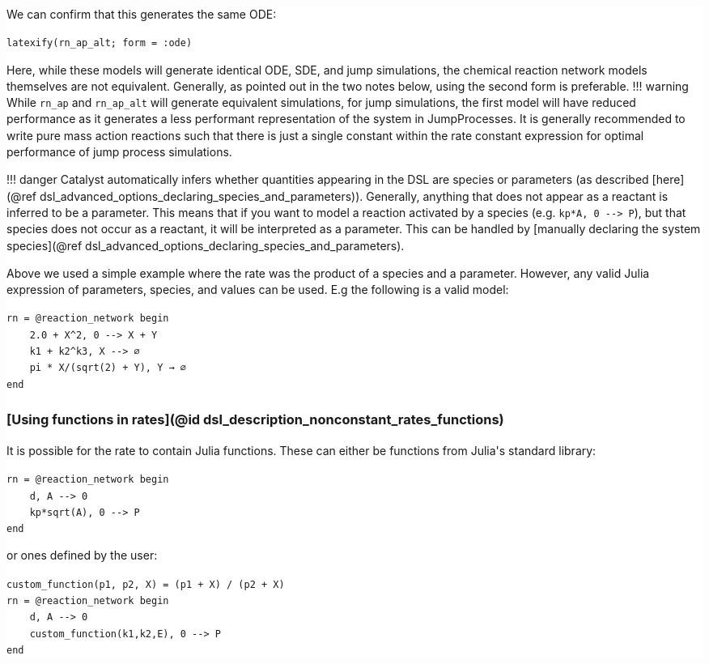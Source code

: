 We can confirm that this generates the same ODE:

```@example dsl_basics
latexify(rn_ap_alt; form = :ode)
```

Here, while these models will generate identical ODE, SDE, and jump simulations, the chemical reaction network models themselves are not equivalent. Generally, as pointed out in the two notes below, using the second form is preferable.
!!! warning
    While `rn_ap` and `rn_ap_alt` will generate equivalent simulations, for jump simulations, the first model will have reduced performance as it generates a less performant representation of the system in JumpProcesses. It is generally recommended to write pure mass action reactions such that there is just a single constant within the rate constant expression for optimal performance of jump process simulations.

!!! danger
    Catalyst automatically infers whether quantities appearing in the DSL are species or parameters (as described [here](@ref dsl_advanced_options_declaring_species_and_parameters)). Generally, anything that does not appear as a reactant is inferred to be a parameter. This means that if you want to model a reaction activated by a species (e.g. `kp*A, 0 --> P`), but that species does not occur as a reactant, it will be interpreted as a parameter. This can be handled by [manually declaring the system species](@ref dsl_advanced_options_declaring_species_and_parameters).

Above we used a simple example where the rate was the product of a species and a parameter. However, any valid Julia expression of parameters, species, and values can be used. E.g the following is a valid model:

```@example dsl_basics
rn = @reaction_network begin
    2.0 + X^2, 0 --> X + Y
    k1 + k2^k3, X --> ∅
    pi * X/(sqrt(2) + Y), Y → ∅
end
```

### [Using functions in rates](@id dsl_description_nonconstant_rates_functions)

It is possible for the rate to contain Julia functions. These can either be functions from Julia's standard library:

```@example dsl_basics
rn = @reaction_network begin
    d, A --> 0
    kp*sqrt(A), 0 --> P
end
```

or ones defined by the user:

```@example dsl_basics
custom_function(p1, p2, X) = (p1 + X) / (p2 + X)
rn = @reaction_network begin
    d, A --> 0
    custom_function(k1,k2,E), 0 --> P
end
```
